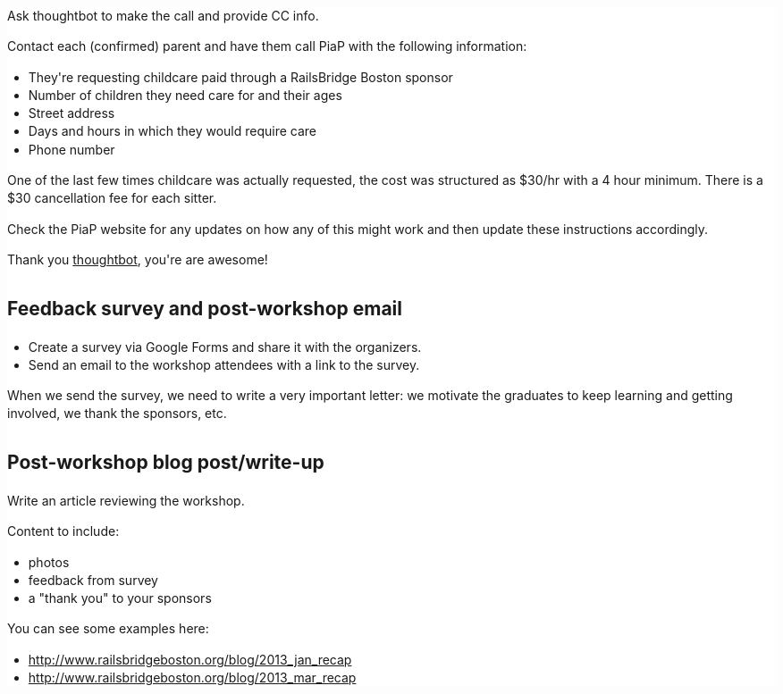 Ask thoughtbot to make the call and provide CC info.

Contact each (confirmed) parent and have them call PiaP with the following
information:
* They're requesting childcare paid through a RailsBridge Boston sponsor
* Number of children they need care for and their ages
* Street address
* Days and hours in which they would require care
* Phone number

One of the last few times childcare was actually requested, the cost was
structured as $30/hr with a 4 hour minimum. There is a $30 cancellation fee for
each sitter.

Check the PiaP website for any updates on how any of this might work and then
update these instructions accordingly.

[PiaP]: http://www.parentsinapinch.com/

Thank you [thoughtbot](http://thoughtbot.com/), you're are awesome!

## Feedback survey and post-workshop email

* Create a survey via Google Forms and share it with the organizers.
* Send an email to the workshop attendees with a link to the survey.

When we send the survey, we need to write a very important letter: we motivate
the graduates to keep learning and getting involved, we thank the sponsors, etc.

## Post-workshop blog post/write-up

Write an article reviewing the workshop.

Content to include:
* photos
* feedback from survey
* a "thank you" to your sponsors

You can see some examples here:
* http://www.railsbridgeboston.org/blog/2013_jan_recap
* http://www.railsbridgeboston.org/blog/2013_mar_recap


[Bridge Foundry]: http://bridgefoundry.org/